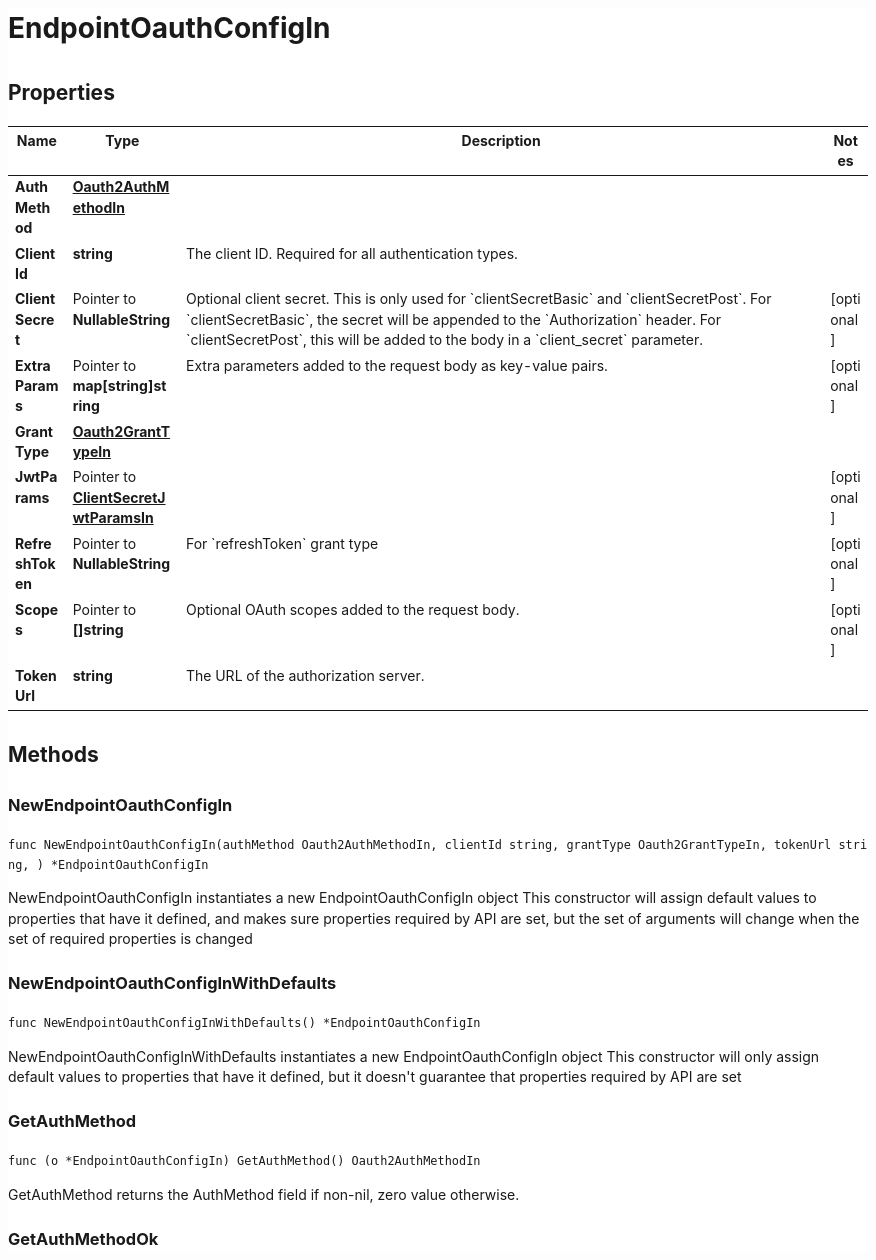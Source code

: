 # EndpointOauthConfigIn

## Properties

Name | Type | Description | Notes
------------ | ------------- | ------------- | -------------
**AuthMethod** | [**Oauth2AuthMethodIn**](Oauth2AuthMethodIn.md) |  | 
**ClientId** | **string** | The client ID. Required for all authentication types. | 
**ClientSecret** | Pointer to **NullableString** | Optional client secret. This is only used for &#x60;clientSecretBasic&#x60; and &#x60;clientSecretPost&#x60;.  For &#x60;clientSecretBasic&#x60;, the secret will be appended to the &#x60;Authorization&#x60; header. For &#x60;clientSecretPost&#x60;, this will be added to the body in a &#x60;client_secret&#x60; parameter. | [optional] 
**ExtraParams** | Pointer to **map[string]string** | Extra parameters added to the request body as key-value pairs. | [optional] 
**GrantType** | [**Oauth2GrantTypeIn**](Oauth2GrantTypeIn.md) |  | 
**JwtParams** | Pointer to [**ClientSecretJwtParamsIn**](ClientSecretJwtParamsIn.md) |  | [optional] 
**RefreshToken** | Pointer to **NullableString** | For &#x60;refreshToken&#x60; grant type | [optional] 
**Scopes** | Pointer to **[]string** | Optional OAuth scopes added to the request body. | [optional] 
**TokenUrl** | **string** | The URL of the authorization server. | 

## Methods

### NewEndpointOauthConfigIn

`func NewEndpointOauthConfigIn(authMethod Oauth2AuthMethodIn, clientId string, grantType Oauth2GrantTypeIn, tokenUrl string, ) *EndpointOauthConfigIn`

NewEndpointOauthConfigIn instantiates a new EndpointOauthConfigIn object
This constructor will assign default values to properties that have it defined,
and makes sure properties required by API are set, but the set of arguments
will change when the set of required properties is changed

### NewEndpointOauthConfigInWithDefaults

`func NewEndpointOauthConfigInWithDefaults() *EndpointOauthConfigIn`

NewEndpointOauthConfigInWithDefaults instantiates a new EndpointOauthConfigIn object
This constructor will only assign default values to properties that have it defined,
but it doesn't guarantee that properties required by API are set

### GetAuthMethod

`func (o *EndpointOauthConfigIn) GetAuthMethod() Oauth2AuthMethodIn`

GetAuthMethod returns the AuthMethod field if non-nil, zero value otherwise.

### GetAuthMethodOk
